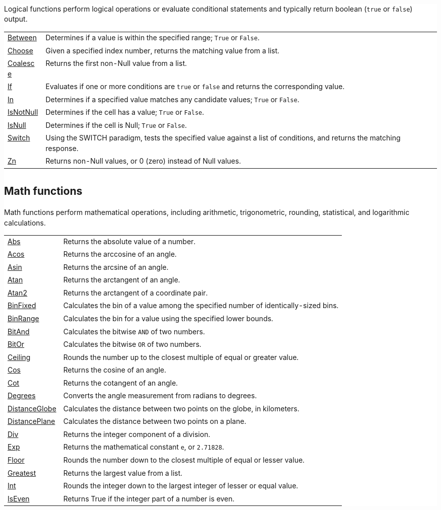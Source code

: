 Logical functions perform logical operations or evaluate conditional statements and typically return boolean (`true` or `false`) output.

|  |  |
| --- | --- |
| [Between](/docs/between) | Determines if a value is within the specified range; `True` or `False`. |
| [Choose](/docs/choose) | Given a specified index number, returns the matching value from a list. |
| [Coalesce](/docs/coalesce) | Returns the first non-Null value from a list. |
| [If](/docs/if) | Evaluates if one or more conditions are `true` or `false` and returns the corresponding value. |
| [In](/docs/in) | Determines if a specified value matches any candidate values; `True` or `False`. |
| [IsNotNull](/docs/isnotnull) | Determines if the cell has a value; `True` or `False`. |
| [IsNull](/docs/isnull) | Determines if the cell is Null; `True` or `False`. |
| [Switch](/docs/switch) | Using the SWITCH paradigm, tests the specified value against a list of conditions, and returns the matching response. |
| [Zn](/docs/zn) | Returns non-Null values, or 0 (zero) instead of Null values. |

## Math functions

Math functions perform mathematical operations, including arithmetic, trigonometric, rounding, statistical, and logarithmic calculations.

|  |  |
| --- | --- |
| [Abs](/docs/abs) | Returns the absolute value of a number. |
| [Acos](/docs/acos) | Returns the arccosine of an angle. |
| [Asin](/docs/asin) | Returns the arcsine of an angle. |
| [Atan](/docs/atan) | Returns the arctangent of an angle. |
| [Atan2](/docs/atan2) | Returns the arctangent of a coordinate pair. |
| [BinFixed](/docs/binfixed) | Calculates the bin of a value among the specified number of identically-sized bins. |
| [BinRange](/docs/binrange) | Calculates the bin for a value using the specified lower bounds. |
| [BitAnd](/docs/bitand) | Calculates the bitwise `AND` of two numbers. |
| [BitOr](/docs/bitor) | Calculates the bitwise `OR` of two numbers. |
| [Ceiling](/docs/ceiling) | Rounds the number up to the closest multiple of equal or greater value. |
| [Cos](/docs/cos) | Returns the cosine of an angle. |
| [Cot](/docs/cot) | Returns the cotangent of an angle. |
| [Degrees](/docs/degrees) | Converts the angle measurement from radians to degrees. |
| [DistanceGlobe](/docs/distanceglobe) | Calculates the distance between two points on the globe, in kilometers. |
| [DistancePlane](/docs/distanceplane) | Calculates the distance between two points on a plane. |
| [Div](/docs/div) | Returns the integer component of a division. |
| [Exp](/docs/exp) | Returns the mathematical constant `e`, or `2.71828`. |
| [Floor](/docs/floor) | Rounds the number down to the closest multiple of equal or lesser value. |
| [Greatest](/docs/greatest) | Returns the largest value from a list. |
| [Int](/docs/int) | Rounds the integer down to the largest integer of lesser or equal value. |
| [IsEven](/docs/iseven) | Returns True if the integer part of a number is even. |